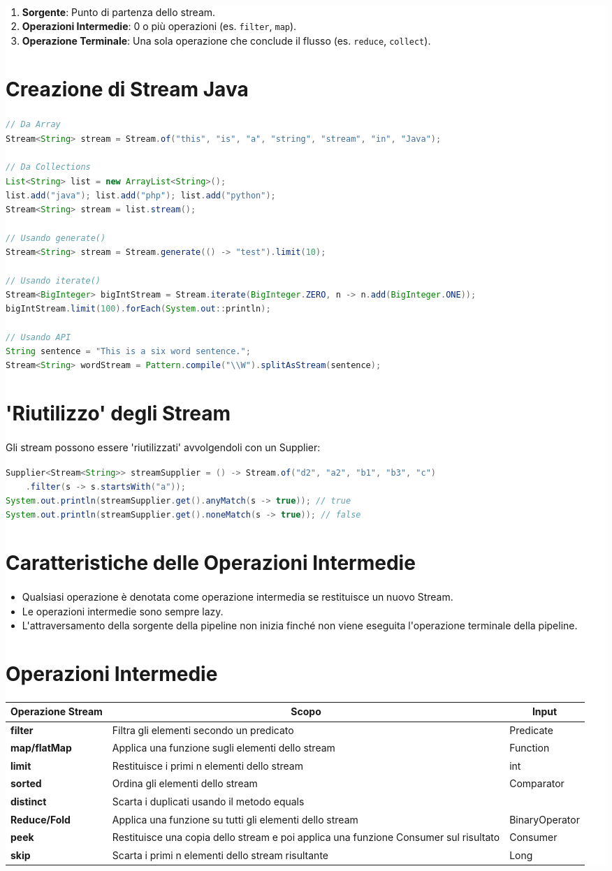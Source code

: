   1. **Sorgente**: Punto di partenza dello stream.
  2. **Operazioni Intermedie**: 0 o più operazioni (es. `filter`, `map`).
  3. **Operazione Terminale**: Una sola operazione che conclude il flusso (es. `reduce`, `collect`).
# Creazione di Stream Java

```java
// Da Array
Stream<String> stream = Stream.of("this", "is", "a", "string", "stream", "in", "Java");

// Da Collections
List<String> list = new ArrayList<String>();
list.add("java"); list.add("php"); list.add("python");
Stream<String> stream = list.stream();

// Usando generate()
Stream<String> stream = Stream.generate(() -> "test").limit(10);

// Usando iterate()
Stream<BigInteger> bigIntStream = Stream.iterate(BigInteger.ZERO, n -> n.add(BigInteger.ONE));
bigIntStream.limit(100).forEach(System.out::println);

// Usando API
String sentence = "This is a six word sentence.";
Stream<String> wordStream = Pattern.compile("\\W").splitAsStream(sentence);
```

# 'Riutilizzo' degli Stream

Gli stream possono essere 'riutilizzati' avvolgendoli con un Supplier:

```java
Supplier<Stream<String>> streamSupplier = () -> Stream.of("d2", "a2", "b1", "b3", "c")
    .filter(s -> s.startsWith("a"));
System.out.println(streamSupplier.get().anyMatch(s -> true)); // true
System.out.println(streamSupplier.get().noneMatch(s -> true)); // false
```

# Caratteristiche delle Operazioni Intermedie

- Qualsiasi operazione è denotata come operazione intermedia se restituisce un nuovo Stream.
- Le operazioni intermedie sono sempre lazy.
- L'attraversamento della sorgente della pipeline non inizia finché non viene eseguita l'operazione terminale della pipeline.

# Operazioni Intermedie

| Operazione Stream | Scopo                                                                                | Input          |
| ----------------- | ------------------------------------------------------------------------------------ | -------------- |
| **filter**            | Filtra gli elementi secondo un predicato                                             | Predicate      |
| **map/flatMap**       | Applica una funzione sugli elementi dello stream                                     | Function       |
| **limit**             | Restituisce i primi n elementi dello stream                                          | int            |
| **sorted**            | Ordina gli elementi dello stream                                                     | Comparator     |
| **distinct**          | Scarta i duplicati usando il metodo equals                                           |                |
| **Reduce/Fold**       | Applica una funzione su tutti gli elementi dello stream                              | BinaryOperator |
| **peek**              | Restituisce una copia dello stream e poi applica una funzione Consumer sul risultato | Consumer       |
| **skip**              | Scarta i primi n elementi dello stream risultante                                    | Long           |